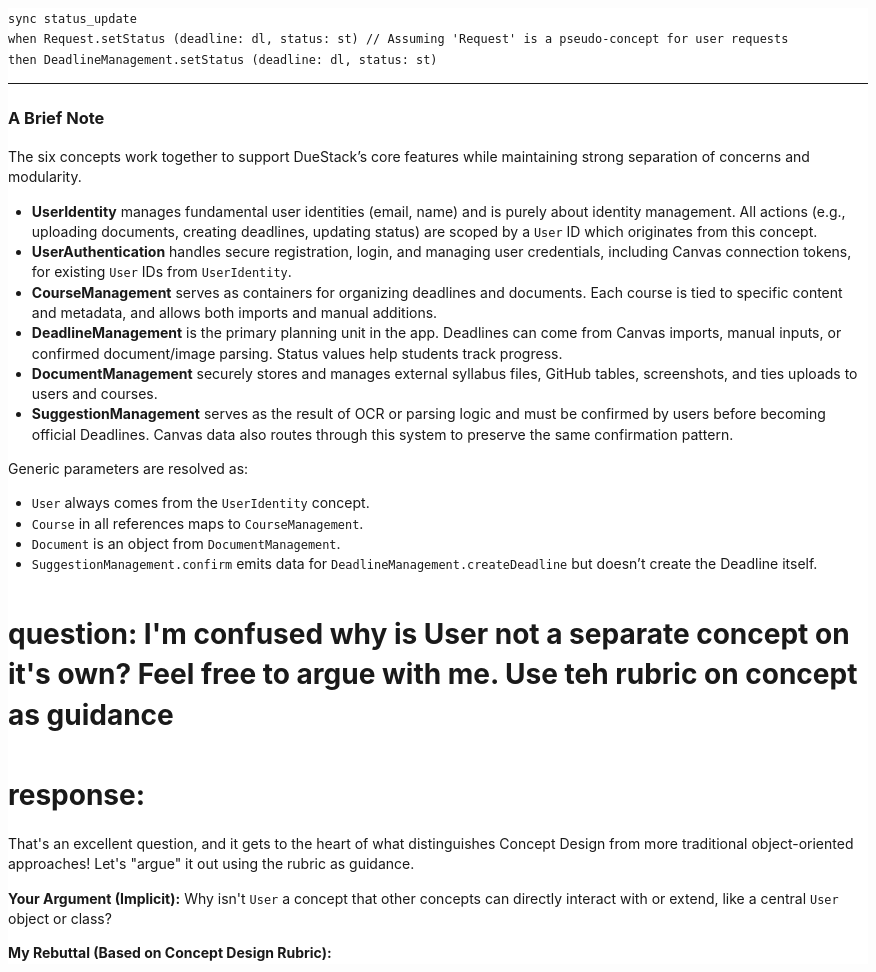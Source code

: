 ```
sync status_update
when Request.setStatus (deadline: dl, status: st) // Assuming 'Request' is a pseudo-concept for user requests
then DeadlineManagement.setStatus (deadline: dl, status: st)
```

***

### A Brief Note

The six concepts work together to support DueStack’s core features while maintaining strong separation of concerns and modularity.

*   **UserIdentity** manages fundamental user identities (email, name) and is purely about identity management. All actions (e.g., uploading documents, creating deadlines, updating status) are scoped by a `User` ID which originates from this concept.
*   **UserAuthentication** handles secure registration, login, and managing user credentials, including Canvas connection tokens, for existing `User` IDs from `UserIdentity`.
*   **CourseManagement** serves as containers for organizing deadlines and documents. Each course is tied to specific content and metadata, and allows both imports and manual additions.
*   **DeadlineManagement** is the primary planning unit in the app. Deadlines can come from Canvas imports, manual inputs, or confirmed document/image parsing. Status values help students track progress.
*   **DocumentManagement** securely stores and manages external syllabus files, GitHub tables, screenshots, and ties uploads to users and courses.
*   **SuggestionManagement** serves as the result of OCR or parsing logic and must be confirmed by users before becoming official Deadlines. Canvas data also routes through this system to preserve the same confirmation pattern.

Generic parameters are resolved as:

*   `User` always comes from the `UserIdentity` concept.
*   `Course` in all references maps to `CourseManagement`.
*   `Document` is an object from `DocumentManagement`.
*   `SuggestionManagement.confirm` emits data for `DeadlineManagement.createDeadline` but doesn’t create the Deadline itself.



# question: I'm confused why is User not a separate concept on it's own? Feel free to argue with me. Use teh rubric on concept as guidance
# response:

That's an excellent question, and it gets to the heart of what distinguishes Concept Design from more traditional object-oriented approaches! Let's "argue" it out using the rubric as guidance.

**Your Argument (Implicit):** Why isn't `User` a concept that other concepts can directly interact with or extend, like a central `User` object or class?

**My Rebuttal (Based on Concept Design Rubric):**
